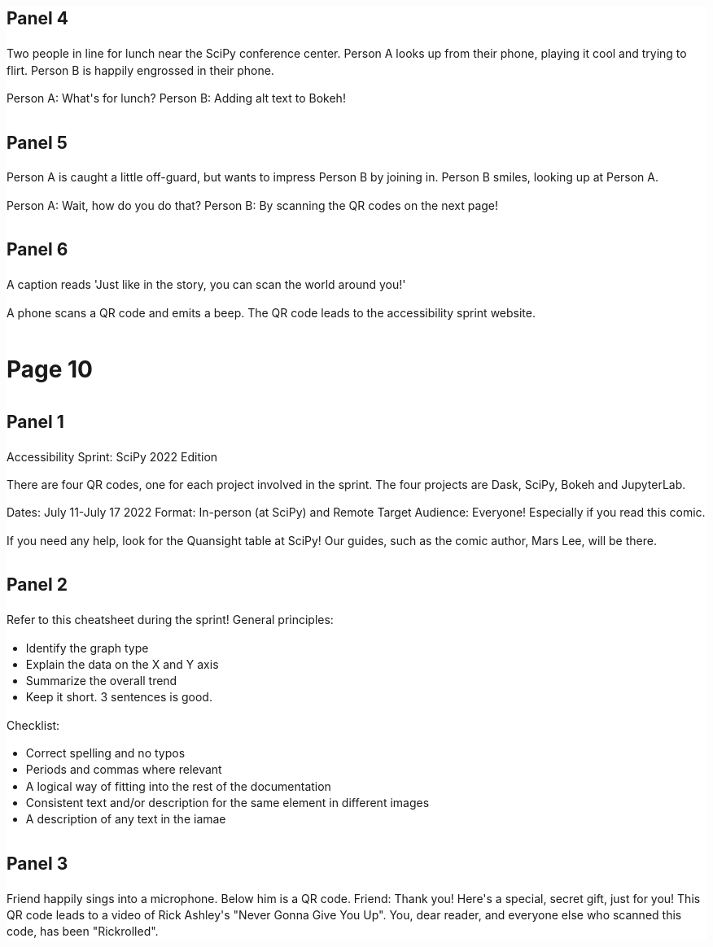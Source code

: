 ## Panel 4
Two people in line for lunch near the SciPy conference center. Person A looks up from their phone, playing it cool and trying to flirt. Person B is happily engrossed in their phone.

Person A: What's for lunch?
Person B: Adding alt text to Bokeh!

## Panel 5
Person A is caught a little off-guard, but wants to impress Person B by joining in. Person B smiles, looking up at Person A.

Person A: Wait, how do you do that?
Person B: By scanning the QR codes on the next page!

## Panel 6
A caption reads 'Just like in the story, you can scan the world around you!'

A phone scans a QR code and emits a beep. The QR code leads to the accessibility sprint website. 

# Page 10
## Panel 1

Accessibility Sprint: SciPy 2022 Edition

There are four QR codes, one for each project involved in the sprint. The four projects are Dask, SciPy, Bokeh and JupyterLab.

Dates: July 11-July 17 2022
Format: In-person (at SciPy) and Remote
Target Audience: Everyone! Especially if you read this comic.

If you need any help, look for the Quansight table at SciPy! Our guides, such as the comic author, Mars Lee, will be there.

## Panel 2
Refer to this cheatsheet during the sprint!
General principles:
- Identify the graph type
- Explain the data on the X and Y axis
- Summarize the overall trend
- Keep it short. 3 sentences is good.

Checklist:
- Correct spelling and no typos
- Periods and commas where relevant
- A logical way of fitting into the rest of the documentation
- Consistent text and/or description for the same element in different images
- A description of any text in the iamae

## Panel 3
Friend happily sings into a microphone. Below him is a QR code.
Friend: Thank you! Here's a special, secret gift, just for you!
This QR code leads to a video of Rick Ashley's "Never Gonna Give You Up". You, dear reader, and everyone else who scanned this code, has been "Rickrolled".

